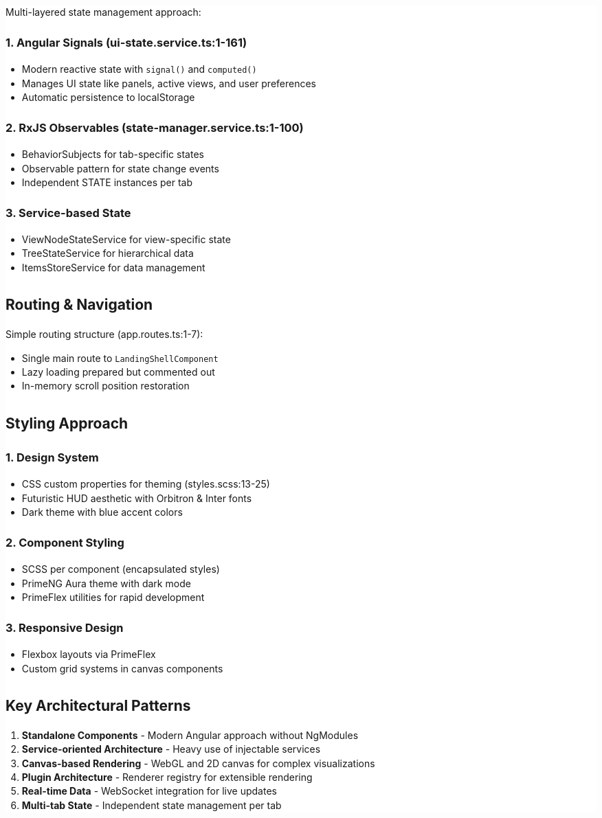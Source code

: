 Multi-layered state management approach:

### 1. Angular Signals (ui-state.service.ts:1-161)
- Modern reactive state with `signal()` and `computed()`
- Manages UI state like panels, active views, and user preferences
- Automatic persistence to localStorage

### 2. RxJS Observables (state-manager.service.ts:1-100)
- BehaviorSubjects for tab-specific states
- Observable pattern for state change events
- Independent STATE instances per tab

### 3. Service-based State
- ViewNodeStateService for view-specific state
- TreeStateService for hierarchical data
- ItemsStoreService for data management

## Routing & Navigation

Simple routing structure (app.routes.ts:1-7):
- Single main route to `LandingShellComponent`
- Lazy loading prepared but commented out
- In-memory scroll position restoration

## Styling Approach

### 1. Design System
- CSS custom properties for theming (styles.scss:13-25)
- Futuristic HUD aesthetic with Orbitron & Inter fonts
- Dark theme with blue accent colors

### 2. Component Styling
- SCSS per component (encapsulated styles)
- PrimeNG Aura theme with dark mode
- PrimeFlex utilities for rapid development

### 3. Responsive Design
- Flexbox layouts via PrimeFlex
- Custom grid systems in canvas components

## Key Architectural Patterns

1. **Standalone Components** - Modern Angular approach without NgModules
2. **Service-oriented Architecture** - Heavy use of injectable services
3. **Canvas-based Rendering** - WebGL and 2D canvas for complex visualizations
4. **Plugin Architecture** - Renderer registry for extensible rendering
5. **Real-time Data** - WebSocket integration for live updates
6. **Multi-tab State** - Independent state management per tab
